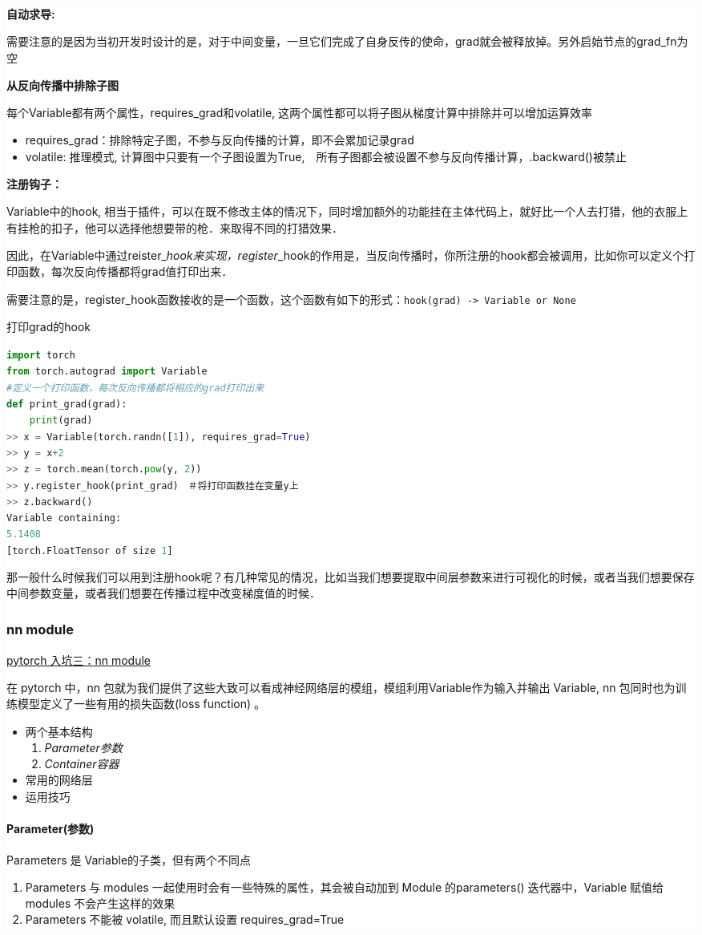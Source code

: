 **自动求导:**

需要注意的是因为当初开发时设计的是，对于中间变量，一旦它们完成了自身反传的使命，grad就会被释放掉。另外启始节点的grad_fn为空

**从反向传播中排除子图** 

每个Variable都有两个属性，requires_grad和volatile, 这两个属性都可以将子图从梯度计算中排除并可以增加运算效率

- requires_grad：排除特定子图，不参与反向传播的计算，即不会累加记录grad
- volatile: 推理模式, 计算图中只要有一个子图设置为True,　所有子图都会被设置不参与反向传播计算，.backward()被禁止

**注册钩子：**

Variable中的hook, 相当于插件，可以在既不修改主体的情况下，同时增加额外的功能挂在主体代码上，就好比一个人去打猎，他的衣服上有挂枪的扣子，他可以选择他想要带的枪．来取得不同的打猎效果．　

因此，在Variable中通过reister_*hook来实现，register*_hook的作用是，当反向传播时，你所注册的hook都会被调用，比如你可以定义个打印函数，每次反向传播都将grad值打印出来．

需要注意的是，register_hook函数接收的是一个函数，这个函数有如下的形式：`hook(grad) -> Variable or None` 

打印grad的hook

```python
import torch
from torch.autograd import Variable
#定义一个打印函数，每次反向传播都将相应的grad打印出来
def print_grad(grad):
    print(grad)
>> x = Variable(torch.randn([1]), requires_grad=True)
>> y = x+2
>> z = torch.mean(torch.pow(y, 2))
>> y.register_hook(print_grad)　＃将打印函数挂在变量y上
>> z.backward()
Variable containing:
5.1408
[torch.FloatTensor of size 1]
```

那一般什么时候我们可以用到注册hook呢？有几种常见的情况，比如当我们想要提取中间层参数来进行可视化的时候，或者当我们想要保存中间参数变量，或者我们想要在传播过程中改变梯度值的时候．

### nn module

[pytorch 入坑三：nn module](https://zhuanlan.zhihu.com/p/34616199) 

在 pytorch 中，nn 包就为我们提供了这些大致可以看成神经网络层的模组，模组利用Variable作为输入并输出 Variable, nn 包同时也为训练模型定义了一些有用的损失函数(loss function) 。

- 两个基本结构
  1. *Parameter参数* 
  2. *Container容器* 
- 常用的网络层
- 运用技巧

#### Parameter(参数)

Parameters 是 Variable的子类，但有两个不同点

1. Parameters 与 modules 一起使用时会有一些特殊的属性，其会被自动加到 Module 的parameters() 迭代器中，Variable 赋值给 modules 不会产生这样的效果
2. Parameters 不能被 volatile, 而且默认设置 requires_grad=True
